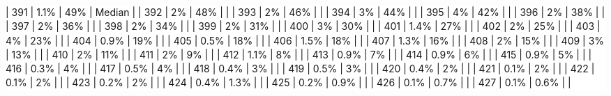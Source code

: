 | 391 | 1.1% | 49% | Median |
| 392 | 2% | 48% |  |
| 393 | 2% | 46% |  |
| 394 | 3% | 44% |  |
| 395 | 4% | 42% |  |
| 396 | 2% | 38% |  |
| 397 | 2% | 36% |  |
| 398 | 2% | 34% |  |
| 399 | 2% | 31% |  |
| 400 | 3% | 30% |  |
| 401 | 1.4% | 27% |  |
| 402 | 2% | 25% |  |
| 403 | 4% | 23% |  |
| 404 | 0.9% | 19% |  |
| 405 | 0.5% | 18% |  |
| 406 | 1.5% | 18% |  |
| 407 | 1.3% | 16% |  |
| 408 | 2% | 15% |  |
| 409 | 3% | 13% |  |
| 410 | 2% | 11% |  |
| 411 | 2% | 9% |  |
| 412 | 1.1% | 8% |  |
| 413 | 0.9% | 7% |  |
| 414 | 0.9% | 6% |  |
| 415 | 0.9% | 5% |  |
| 416 | 0.3% | 4% |  |
| 417 | 0.5% | 4% |  |
| 418 | 0.4% | 3% |  |
| 419 | 0.5% | 3% |  |
| 420 | 0.4% | 2% |  |
| 421 | 0.1% | 2% |  |
| 422 | 0.1% | 2% |  |
| 423 | 0.2% | 2% |  |
| 424 | 0.4% | 1.3% |  |
| 425 | 0.2% | 0.9% |  |
| 426 | 0.1% | 0.7% |  |
| 427 | 0.1% | 0.6% |  |